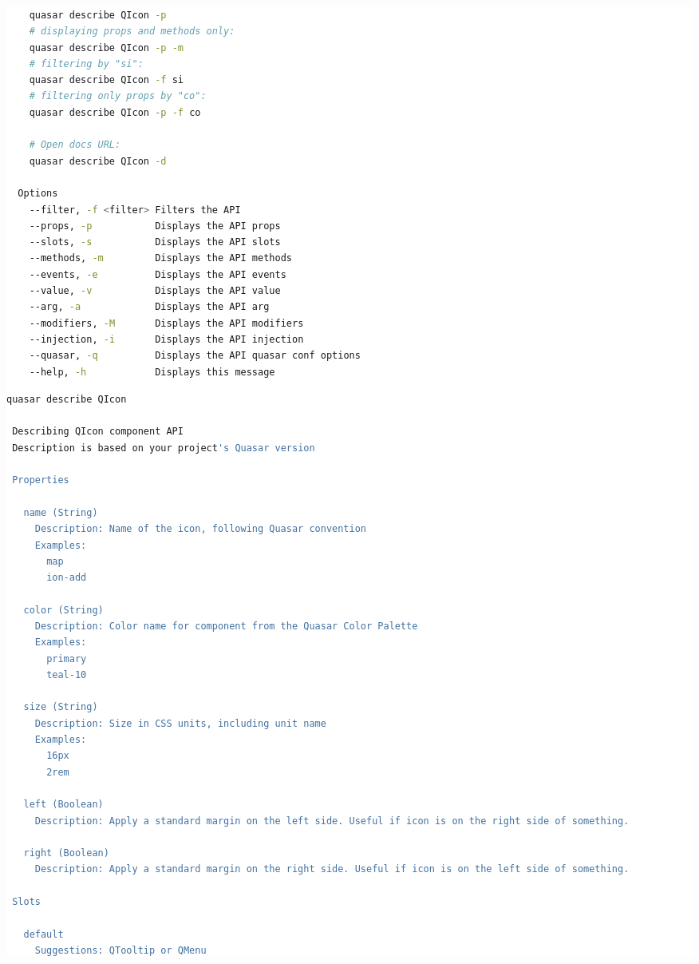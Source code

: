 ```bash
    quasar describe QIcon -p
    # displaying props and methods only:
    quasar describe QIcon -p -m
    # filtering by "si":
    quasar describe QIcon -f si
    # filtering only props by "co":
    quasar describe QIcon -p -f co

    # Open docs URL:
    quasar describe QIcon -d

  Options
    --filter, -f <filter> Filters the API
    --props, -p           Displays the API props
    --slots, -s           Displays the API slots
    --methods, -m         Displays the API methods
    --events, -e          Displays the API events
    --value, -v           Displays the API value
    --arg, -a             Displays the API arg
    --modifiers, -M       Displays the API modifiers
    --injection, -i       Displays the API injection
    --quasar, -q          Displays the API quasar conf options
    --help, -h            Displays this message
```

```bash
quasar describe QIcon

 Describing QIcon component API
 Description is based on your project's Quasar version

 Properties

   name (String)
     Description: Name of the icon, following Quasar convention
     Examples:
       map
       ion-add

   color (String)
     Description: Color name for component from the Quasar Color Palette
     Examples:
       primary
       teal-10

   size (String)
     Description: Size in CSS units, including unit name
     Examples:
       16px
       2rem

   left (Boolean)
     Description: Apply a standard margin on the left side. Useful if icon is on the right side of something.

   right (Boolean)
     Description: Apply a standard margin on the right side. Useful if icon is on the left side of something.

 Slots

   default
     Suggestions: QTooltip or QMenu

```